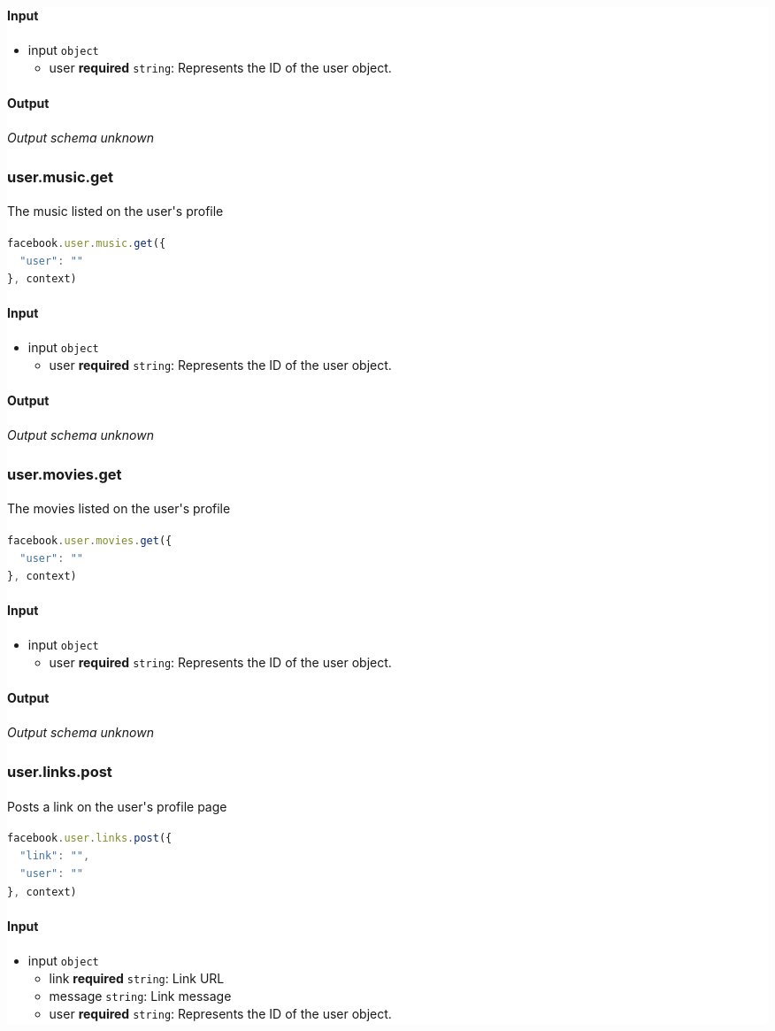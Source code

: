 #### Input
* input `object`
  * user **required** `string`: Represents the ID of the user object.

#### Output
*Output schema unknown*

### user.music.get
The music listed on the user's profile


```js
facebook.user.music.get({
  "user": ""
}, context)
```

#### Input
* input `object`
  * user **required** `string`: Represents the ID of the user object.

#### Output
*Output schema unknown*

### user.movies.get
The movies listed on the user's profile


```js
facebook.user.movies.get({
  "user": ""
}, context)
```

#### Input
* input `object`
  * user **required** `string`: Represents the ID of the user object.

#### Output
*Output schema unknown*

### user.links.post
Posts a link on the user's profile page


```js
facebook.user.links.post({
  "link": "",
  "user": ""
}, context)
```

#### Input
* input `object`
  * link **required** `string`: Link URL
  * message `string`: Link message
  * user **required** `string`: Represents the ID of the user object.
